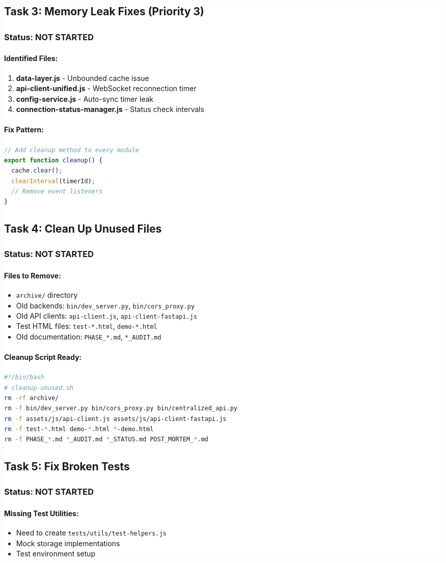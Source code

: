 ## Task 3: Memory Leak Fixes (Priority 3)

### Status: NOT STARTED

#### Identified Files:
1. **data-layer.js** - Unbounded cache issue
2. **api-client-unified.js** - WebSocket reconnection timer
3. **config-service.js** - Auto-sync timer leak
4. **connection-status-manager.js** - Status check intervals

#### Fix Pattern:
```javascript
// Add cleanup method to every module
export function cleanup() {
  cache.clear();
  clearInterval(timerId);
  // Remove event listeners
}
```

## Task 4: Clean Up Unused Files

### Status: NOT STARTED

#### Files to Remove:
- `archive/` directory
- Old backends: `bin/dev_server.py`, `bin/cors_proxy.py`
- Old API clients: `api-client.js`, `api-client-fastapi.js`
- Test HTML files: `test-*.html`, `demo-*.html`
- Old documentation: `PHASE_*.md`, `*_AUDIT.md`

#### Cleanup Script Ready:
```bash
#!/bin/bash
# cleanup-unused.sh
rm -rf archive/
rm -f bin/dev_server.py bin/cors_proxy.py bin/centralized_api.py
rm -f assets/js/api-client.js assets/js/api-client-fastapi.js
rm -f test-*.html demo-*.html *-demo.html
rm -f PHASE_*.md *_AUDIT.md *_STATUS.md POST_MORTEM_*.md
```

## Task 5: Fix Broken Tests

### Status: NOT STARTED

#### Missing Test Utilities:
- Need to create `tests/utils/test-helpers.js`
- Mock storage implementations
- Test environment setup
